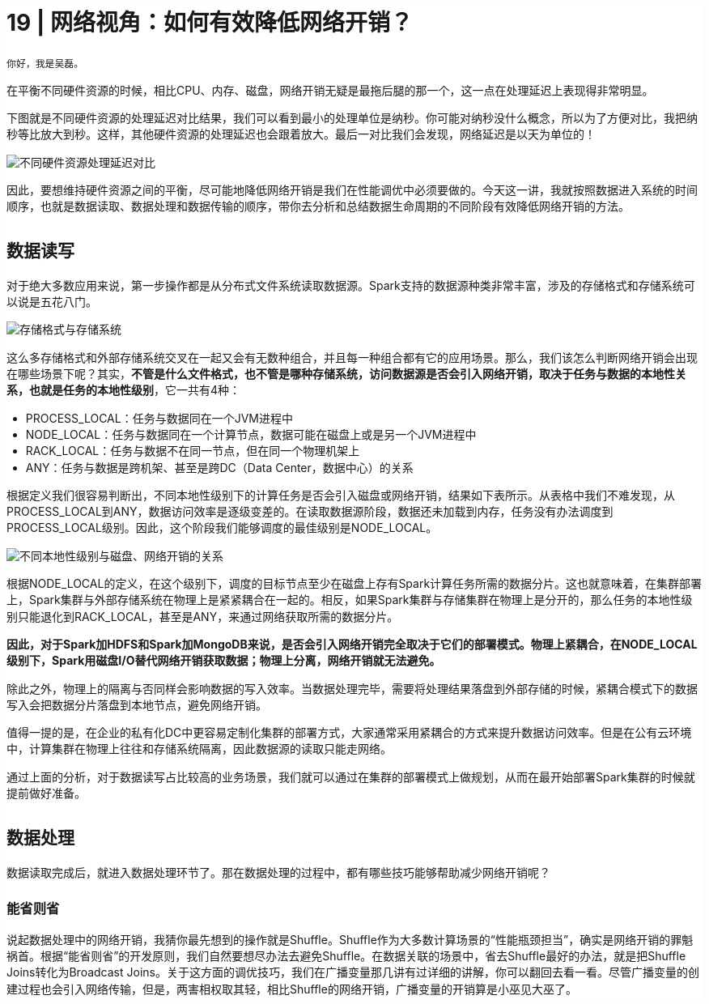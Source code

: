 # 19 | 网络视角：如何有效降低网络开销？

    你好，我是吴磊。

在平衡不同硬件资源的时候，相比CPU、内存、磁盘，网络开销无疑是最拖后腿的那一个，这一点在处理延迟上表现得非常明显。

下图就是不同硬件资源的处理延迟对比结果，我们可以看到最小的处理单位是纳秒。你可能对纳秒没什么概念，所以为了方便对比，我把纳秒等比放大到秒。这样，其他硬件资源的处理延迟也会跟着放大。最后一对比我们会发现，网络延迟是以天为单位的！

![](https://static001.geekbang.org/resource/image/c1/a9/c1e4926d3748bdc98a5317fcf4e5b2a9.png "不同硬件资源处理延迟对比")

因此，要想维持硬件资源之间的平衡，尽可能地降低网络开销是我们在性能调优中必须要做的。今天这一讲，我就按照数据进入系统的时间顺序，也就是数据读取、数据处理和数据传输的顺序，带你去分析和总结数据生命周期的不同阶段有效降低网络开销的方法。

## 数据读写

对于绝大多数应用来说，第一步操作都是从分布式文件系统读取数据源。Spark支持的数据源种类非常丰富，涉及的存储格式和存储系统可以说是五花八门。

![](https://static001.geekbang.org/resource/image/2a/c3/2a1e6190f6e746e97661bf6f09941cc3.jpeg "存储格式与存储系统")

这么多存储格式和外部存储系统交叉在一起又会有无数种组合，并且每一种组合都有它的应用场景。那么，我们该怎么判断网络开销会出现在哪些场景下呢？其实，**不管是什么文件格式，也不管是哪种存储系统，访问数据源是否会引入网络开销，取决于任务与数据的本地性关系，也就是任务的本地性级别**，它一共有4种：

*   PROCESS\_LOCAL：任务与数据同在一个JVM进程中
*   NODE\_LOCAL：任务与数据同在一个计算节点，数据可能在磁盘上或是另一个JVM进程中
*   RACK\_LOCAL：任务与数据不在同一节点，但在同一个物理机架上
*   ANY：任务与数据是跨机架、甚至是跨DC（Data Center，数据中心）的关系

根据定义我们很容易判断出，不同本地性级别下的计算任务是否会引入磁盘或网络开销，结果如下表所示。从表格中我们不难发现，从PROCESS\_LOCAL到ANY，数据访问效率是逐级变差的。在读取数据源阶段，数据还未加载到内存，任务没有办法调度到PROCESS\_LOCAL级别。因此，这个阶段我们能够调度的最佳级别是NODE\_LOCAL。

![](https://static001.geekbang.org/resource/image/15/36/1532cde0f3956d77e44byy7138453736.jpeg "不同本地性级别与磁盘、网络开销的关系")

根据NODE\_LOCAL的定义，在这个级别下，调度的目标节点至少在磁盘上存有Spark计算任务所需的数据分片。这也就意味着，在集群部署上，Spark集群与外部存储系统在物理上是紧紧耦合在一起的。相反，如果Spark集群与存储集群在物理上是分开的，那么任务的本地性级别只能退化到RACK\_LOCAL，甚至是ANY，来通过网络获取所需的数据分片。

**因此，对于Spark加HDFS和Spark加MongoDB来说，是否会引入网络开销完全取决于它们的部署模式。物理上紧耦合，在NODE\_LOCAL级别下，Spark用磁盘I/O替代网络开销获取数据；物理上分离，网络开销就无法避免。**

除此之外，物理上的隔离与否同样会影响数据的写入效率。当数据处理完毕，需要将处理结果落盘到外部存储的时候，紧耦合模式下的数据写入会把数据分片落盘到本地节点，避免网络开销。

值得一提的是，在企业的私有化DC中更容易定制化集群的部署方式，大家通常采用紧耦合的方式来提升数据访问效率。但是在公有云环境中，计算集群在物理上往往和存储系统隔离，因此数据源的读取只能走网络。

通过上面的分析，对于数据读写占比较高的业务场景，我们就可以通过在集群的部署模式上做规划，从而在最开始部署Spark集群的时候就提前做好准备。

## 数据处理

数据读取完成后，就进入数据处理环节了。那在数据处理的过程中，都有哪些技巧能够帮助减少网络开销呢？

### 能省则省

说起数据处理中的网络开销，我猜你最先想到的操作就是Shuffle。Shuffle作为大多数计算场景的“性能瓶颈担当”，确实是网络开销的罪魁祸首。根据“能省则省”的开发原则，我们自然要想尽办法去避免Shuffle。在数据关联的场景中，省去Shuffle最好的办法，就是把Shuffle Joins转化为Broadcast Joins。关于这方面的调优技巧，我们在广播变量那几讲有过详细的讲解，你可以翻回去看一看。尽管广播变量的创建过程也会引入网络传输，但是，两害相权取其轻，相比Shuffle的网络开销，广播变量的开销算是小巫见大巫了。
